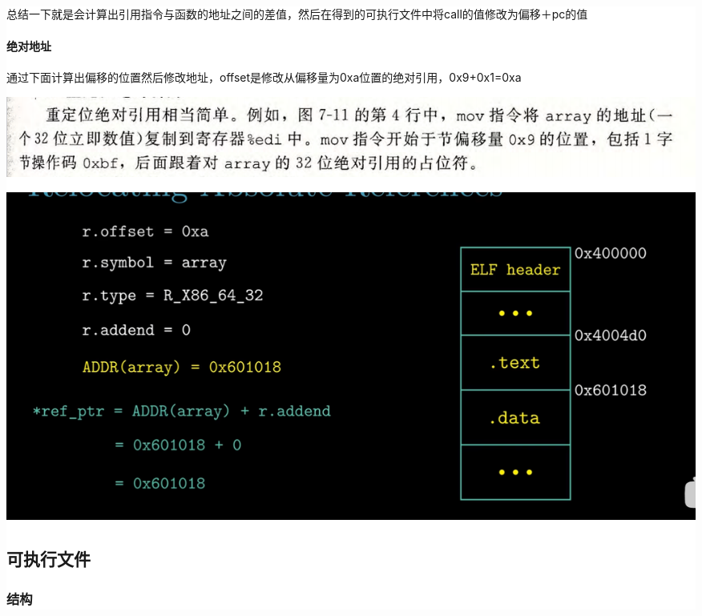 总结一下就是会计算出引用指令与函数的地址之间的差值，然后在得到的可执行文件中将call的值修改为偏移＋pc的值

#### 绝对地址

通过下面计算出偏移的位置然后修改地址，offset是修改从偏移量为0xa位置的绝对引用，0x9+0x1=0xa

![image-20250311132059063](image/目标文件格式/image-20250311132059063.png)

![image-20250311131735279](image/目标文件格式/image-20250311131735279.png)

## 可执行文件

### 结构
